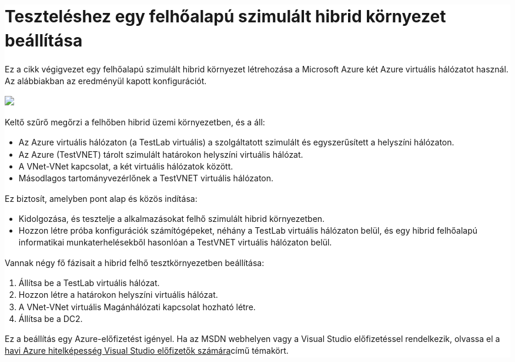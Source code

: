 <properties 
    pageTitle="Szimulált hibrid felhő tesztkörnyezetben |} Microsoft Azure" 
    description="Szimulált hibrid felhő környezet kialakítása informatikai pro vagy a tesztelés fejlesztési két Azure virtuális hálózatok és VNet-VNet kapcsolat használatával." 
    services="virtual-machines-windows" 
    documentationCenter="" 
    authors="JoeDavies-MSFT" 
    manager="timlt" 
    editor=""
    tags="azure-resource-manager"/>

<tags 
    ms.service="virtual-machines-windows" 
    ms.workload="infrastructure-services" 
    ms.tgt_pltfrm="vm-windows" 
    ms.devlang="na" 
    ms.topic="article" 
    ms.date="09/30/2016" 
    ms.author="josephd"/>

# <a name="set-up-a-simulated-hybrid-cloud-environment-for-testing"></a>Teszteléshez egy felhőalapú szimulált hibrid környezet beállítása

Ez a cikk végigvezet egy felhőalapú szimulált hibrid környezet létrehozása a Microsoft Azure két Azure virtuális hálózatot használ. Az alábbiakban az eredményül kapott konfigurációt.

![](./media/virtual-machines-windows-ps-hybrid-cloud-test-env-sim/virtual-machines-windows-ps-hybrid-cloud-test-env-sim-ph4.png)

Keltő szűrő megőrzi a felhőben hibrid üzemi környezetben, és a áll:

- Az Azure virtuális hálózaton (a TestLab virtuális) a szolgáltatott szimulált és egyszerűsített a helyszíni hálózaton.
- Az Azure (TestVNET) tárolt szimulált határokon helyszíni virtuális hálózat.
- A VNet-VNet kapcsolat, a két virtuális hálózatok között.
- Másodlagos tartományvezérlőnek a TestVNET virtuális hálózaton.

Ez biztosít, amelyben pont alap és közös indítása:

- Kidolgozása, és tesztelje a alkalmazásokat felhő szimulált hibrid környezetben.
- Hozzon létre próba konfigurációk számítógépeket, néhány a TestLab virtuális hálózaton belül, és egy hibrid felhőalapú informatikai munkaterhelésekből hasonlóan a TestVNET virtuális hálózaton belül.

Vannak négy fő fázisait a hibrid felhő tesztkörnyezetben beállítása:

1.  Állítsa be a TestLab virtuális hálózat.
2.  Hozzon létre a határokon helyszíni virtuális hálózat.
3.  A VNet-VNet virtuális Magánhálózati kapcsolat hozható létre.
4.  Állítsa be a DC2. 

Ez a beállítás egy Azure-előfizetést igényel. Ha az MSDN webhelyen vagy a Visual Studio előfizetéssel rendelkezik, olvassa el a [havi Azure hitelképesség Visual Studio előfizetők számára](https://azure.microsoft.com/pricing/member-offers/msdn-benefits-details/)című témakört.
